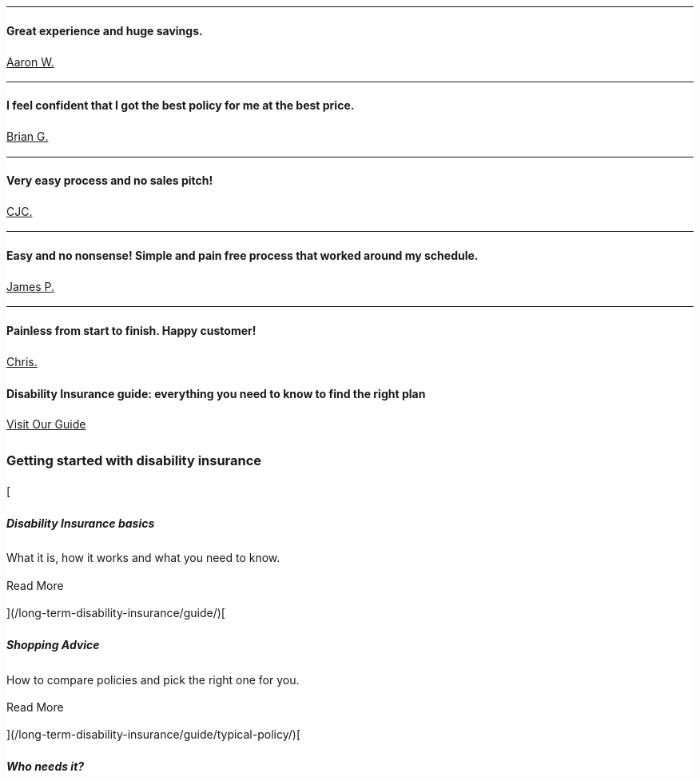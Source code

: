 __________

#### Great experience and huge savings.

[Aaron W.](https://www.trustpilot.com/reviews/57bda89d0000ff00097f993f)

__________

#### I feel confident that I got the best policy for me at the best price.

[Brian G.](https://www.trustpilot.com/reviews/57b75dc40000ff00097df18c)

__________

#### Very easy process and no sales pitch!

[CJC.](https://www.trustpilot.com/reviews/5733c1ae0000ff00095a3177)

__________

#### Easy and no nonsense! Simple and pain free process that worked around my schedule.

[James P.](https://www.trustpilot.com/reviews/5672d5890000ff000925ff59)

__________

#### Painless from start to finish. Happy customer!

[Chris.](https://www.trustpilot.com/reviews/566b34ea0000ff000923af39)

#### Disability Insurance guide: everything you need to know to find the right plan

[Visit Our Guide](/long-term-disability-insurance/guide/)

### Getting started with disability insurance

[

##### Disability Insurance basics

What it is, how it works and what you need to know.

Read More

](/long-term-disability-insurance/guide/)[

##### Shopping Advice

How to compare policies and pick the right one for you.

Read More

](/long-term-disability-insurance/guide/typical-policy/)[

##### Who needs it?
